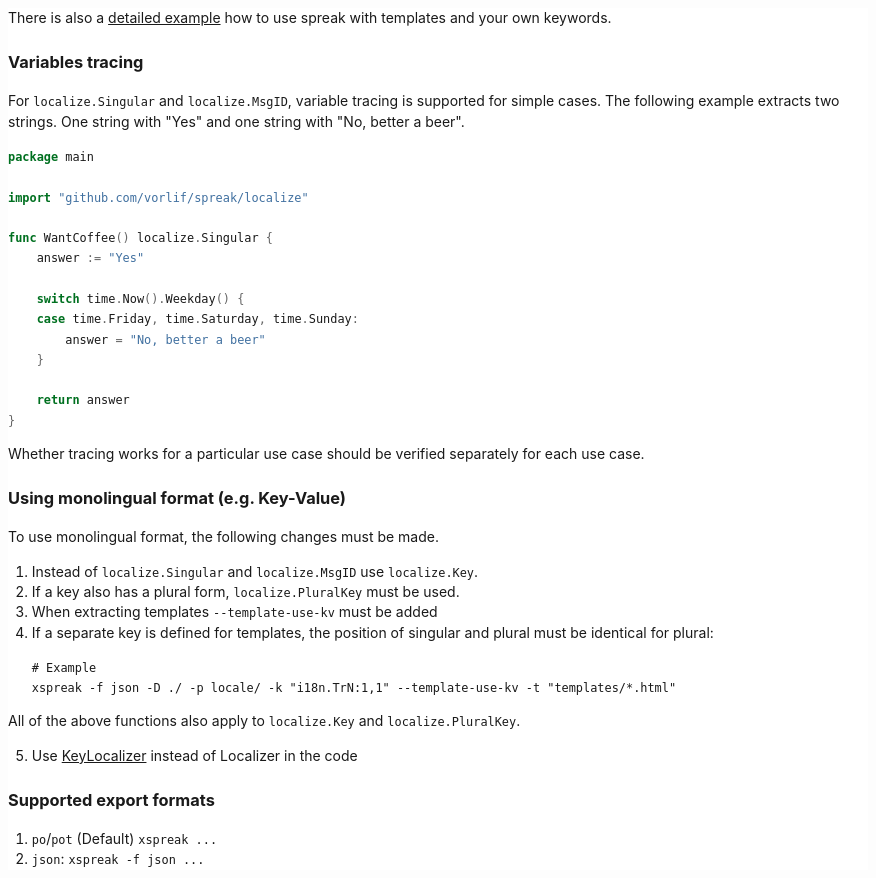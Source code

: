 There is also a [detailed example](https://github.com/vorlif/spreak/tree/main/examples/features/httptempl) how to use
spreak with templates and your own keywords.

### Variables tracing

For `localize.Singular` and `localize.MsgID`, variable tracing is supported for simple cases.
The following example extracts two strings. One string with "Yes" and one string with "No, better a beer".

```go
package main

import "github.com/vorlif/spreak/localize"

func WantCoffee() localize.Singular {
	answer := "Yes"

	switch time.Now().Weekday() {
	case time.Friday, time.Saturday, time.Sunday:
		answer = "No, better a beer"
	}

	return answer
}
```

Whether tracing works for a particular use case should be verified separately for each use case.

### Using monolingual format (e.g. Key-Value)

To use monolingual format, the following changes must be made.

1. Instead of `localize.Singular` and `localize.MsgID` use `localize.Key`.
2. If a key also has a plural form, `localize.PluralKey` must be used.
3. When extracting templates `--template-use-kv` must be added
4. If a separate key is defined for templates, the position of singular and plural must be identical for plural:
   ```shell
   # Example
   xspreak -f json -D ./ -p locale/ -k "i18n.TrN:1,1" --template-use-kv -t "templates/*.html"
   ```

All of the above functions also apply to `localize.Key` and `localize.PluralKey`.

5. Use [KeyLocalizer](https://pkg.go.dev/github.com/vorlif/spreak#KeyLocalizer) instead of Localizer in the code

### Supported export formats

1. `po`/`pot` (Default) `xspreak ...`
2. `json`: `xspreak -f json ...`
